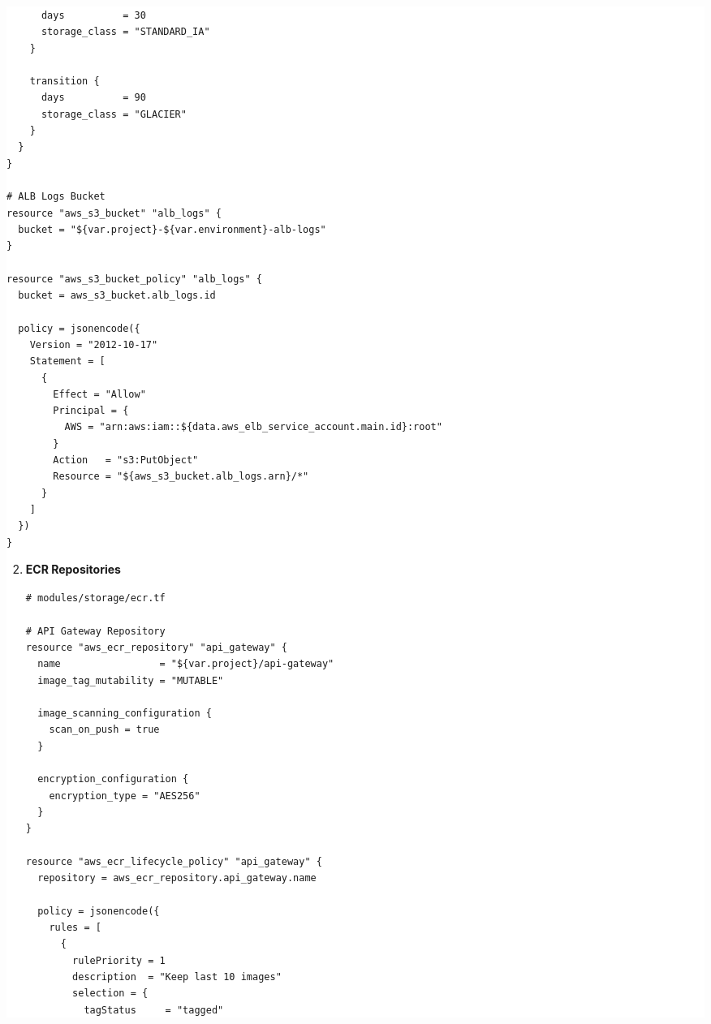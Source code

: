    ```hcl
         days          = 30
         storage_class = "STANDARD_IA"
       }

       transition {
         days          = 90
         storage_class = "GLACIER"
       }
     }
   }

   # ALB Logs Bucket
   resource "aws_s3_bucket" "alb_logs" {
     bucket = "${var.project}-${var.environment}-alb-logs"
   }

   resource "aws_s3_bucket_policy" "alb_logs" {
     bucket = aws_s3_bucket.alb_logs.id

     policy = jsonencode({
       Version = "2012-10-17"
       Statement = [
         {
           Effect = "Allow"
           Principal = {
             AWS = "arn:aws:iam::${data.aws_elb_service_account.main.id}:root"
           }
           Action   = "s3:PutObject"
           Resource = "${aws_s3_bucket.alb_logs.arn}/*"
         }
       ]
     })
   }
   ```

2. **ECR Repositories**

   ```hcl
   # modules/storage/ecr.tf

   # API Gateway Repository
   resource "aws_ecr_repository" "api_gateway" {
     name                 = "${var.project}/api-gateway"
     image_tag_mutability = "MUTABLE"

     image_scanning_configuration {
       scan_on_push = true
     }

     encryption_configuration {
       encryption_type = "AES256"
     }
   }

   resource "aws_ecr_lifecycle_policy" "api_gateway" {
     repository = aws_ecr_repository.api_gateway.name

     policy = jsonencode({
       rules = [
         {
           rulePriority = 1
           description  = "Keep last 10 images"
           selection = {
             tagStatus     = "tagged"
   ```